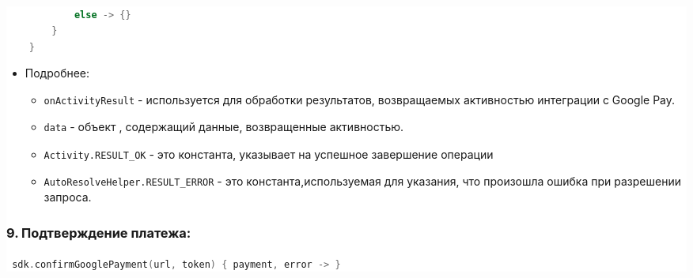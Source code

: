 ``` kotlin
            else -> {}
        }
    }
```

- Подробнее:
    - `onActivityResult` - используется для обработки результатов, возвращаемых активностью
      интеграции с Google Pay.

    - `data` - объект , содержащий данные, возвращенные активностью.

    - `Activity.RESULT_OK` - это константа, указывает на успешное завершение операции
   
    - `AutoResolveHelper.RESULT_ERROR` - это константа,используемая для указания, что произошла ошибка
      при разрешении запроса.


### 9. Подтверждение платежа:

``` kotlin
 sdk.confirmGooglePayment(url, token) { payment, error -> }

```
